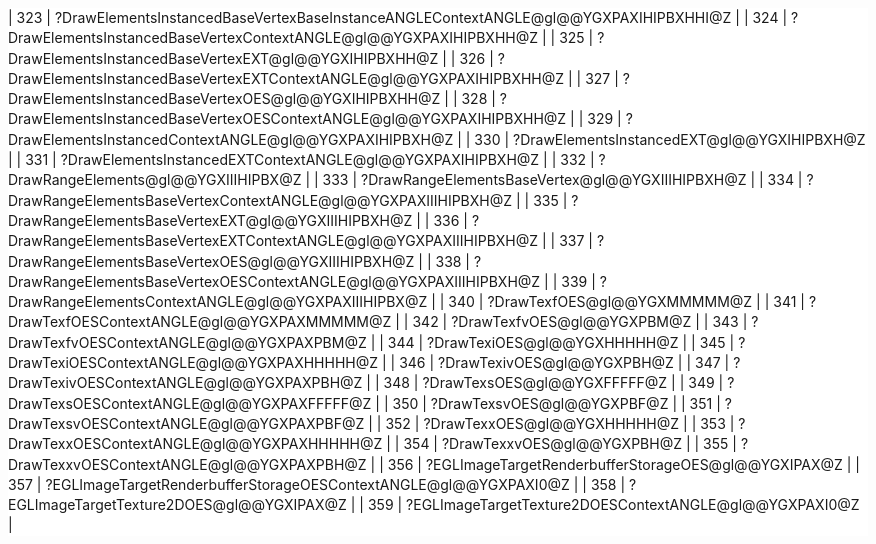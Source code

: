 | 323 | ?DrawElementsInstancedBaseVertexBaseInstanceANGLEContextANGLE@gl@@YGXPAXIHIPBXHHI@Z |
| 324 | ?DrawElementsInstancedBaseVertexContextANGLE@gl@@YGXPAXIHIPBXHH@Z |
| 325 | ?DrawElementsInstancedBaseVertexEXT@gl@@YGXIHIPBXHH@Z |
| 326 | ?DrawElementsInstancedBaseVertexEXTContextANGLE@gl@@YGXPAXIHIPBXHH@Z |
| 327 | ?DrawElementsInstancedBaseVertexOES@gl@@YGXIHIPBXHH@Z |
| 328 | ?DrawElementsInstancedBaseVertexOESContextANGLE@gl@@YGXPAXIHIPBXHH@Z |
| 329 | ?DrawElementsInstancedContextANGLE@gl@@YGXPAXIHIPBXH@Z |
| 330 | ?DrawElementsInstancedEXT@gl@@YGXIHIPBXH@Z |
| 331 | ?DrawElementsInstancedEXTContextANGLE@gl@@YGXPAXIHIPBXH@Z |
| 332 | ?DrawRangeElements@gl@@YGXIIIHIPBX@Z |
| 333 | ?DrawRangeElementsBaseVertex@gl@@YGXIIIHIPBXH@Z |
| 334 | ?DrawRangeElementsBaseVertexContextANGLE@gl@@YGXPAXIIIHIPBXH@Z |
| 335 | ?DrawRangeElementsBaseVertexEXT@gl@@YGXIIIHIPBXH@Z |
| 336 | ?DrawRangeElementsBaseVertexEXTContextANGLE@gl@@YGXPAXIIIHIPBXH@Z |
| 337 | ?DrawRangeElementsBaseVertexOES@gl@@YGXIIIHIPBXH@Z |
| 338 | ?DrawRangeElementsBaseVertexOESContextANGLE@gl@@YGXPAXIIIHIPBXH@Z |
| 339 | ?DrawRangeElementsContextANGLE@gl@@YGXPAXIIIHIPBX@Z |
| 340 | ?DrawTexfOES@gl@@YGXMMMMM@Z |
| 341 | ?DrawTexfOESContextANGLE@gl@@YGXPAXMMMMM@Z |
| 342 | ?DrawTexfvOES@gl@@YGXPBM@Z |
| 343 | ?DrawTexfvOESContextANGLE@gl@@YGXPAXPBM@Z |
| 344 | ?DrawTexiOES@gl@@YGXHHHHH@Z |
| 345 | ?DrawTexiOESContextANGLE@gl@@YGXPAXHHHHH@Z |
| 346 | ?DrawTexivOES@gl@@YGXPBH@Z |
| 347 | ?DrawTexivOESContextANGLE@gl@@YGXPAXPBH@Z |
| 348 | ?DrawTexsOES@gl@@YGXFFFFF@Z |
| 349 | ?DrawTexsOESContextANGLE@gl@@YGXPAXFFFFF@Z |
| 350 | ?DrawTexsvOES@gl@@YGXPBF@Z |
| 351 | ?DrawTexsvOESContextANGLE@gl@@YGXPAXPBF@Z |
| 352 | ?DrawTexxOES@gl@@YGXHHHHH@Z |
| 353 | ?DrawTexxOESContextANGLE@gl@@YGXPAXHHHHH@Z |
| 354 | ?DrawTexxvOES@gl@@YGXPBH@Z |
| 355 | ?DrawTexxvOESContextANGLE@gl@@YGXPAXPBH@Z |
| 356 | ?EGLImageTargetRenderbufferStorageOES@gl@@YGXIPAX@Z |
| 357 | ?EGLImageTargetRenderbufferStorageOESContextANGLE@gl@@YGXPAXI0@Z |
| 358 | ?EGLImageTargetTexture2DOES@gl@@YGXIPAX@Z |
| 359 | ?EGLImageTargetTexture2DOESContextANGLE@gl@@YGXPAXI0@Z |